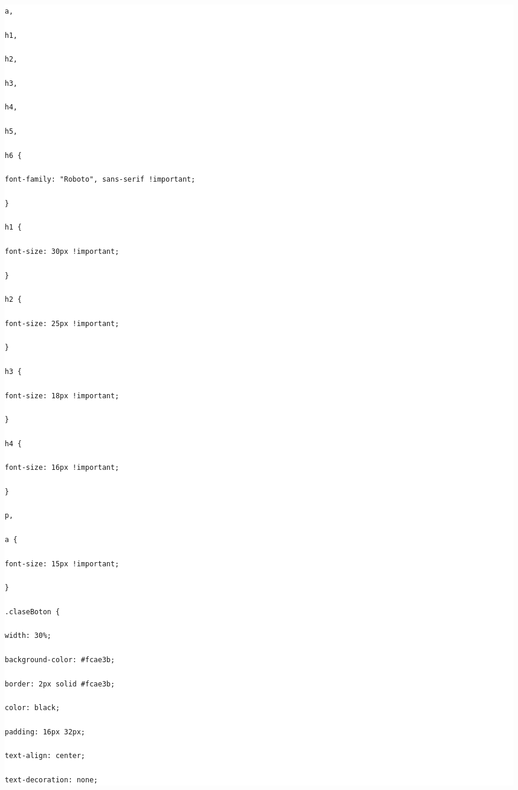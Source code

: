     a,

    h1,

    h2,

    h3,

    h4,

    h5,

    h6 {

    font-family: "Roboto", sans-serif !important;

    }

    h1 {

    font-size: 30px !important;

    }

    h2 {

    font-size: 25px !important;

    }

    h3 {

    font-size: 18px !important;

    }

    h4 {

    font-size: 16px !important;

    }

    p,

    a {

    font-size: 15px !important;

    }

    .claseBoton {

    width: 30%;

    background-color: #fcae3b;

    border: 2px solid #fcae3b;

    color: black;

    padding: 16px 32px;

    text-align: center;

    text-decoration: none;
